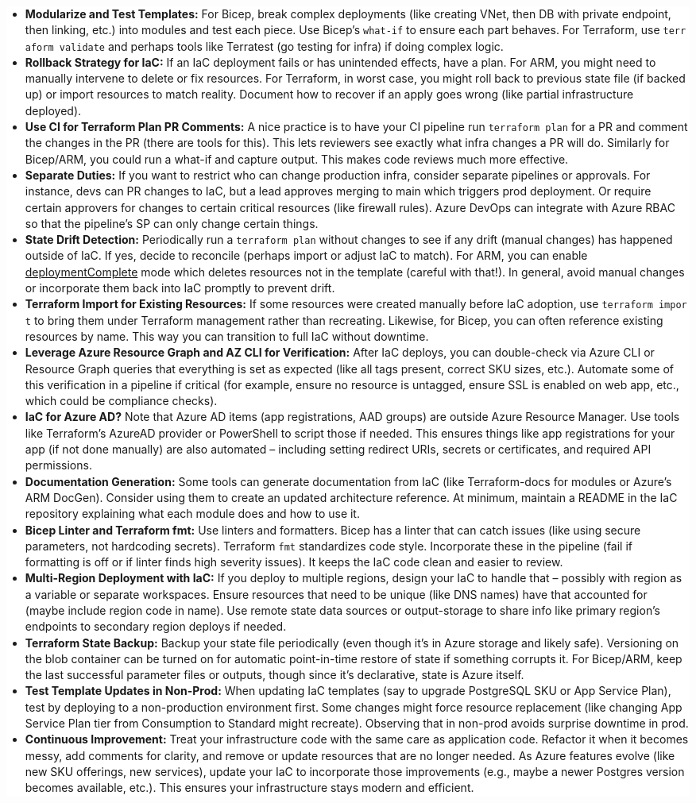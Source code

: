 - **Modularize and Test Templates:** For Bicep, break complex deployments (like creating VNet, then DB with private endpoint, then linking, etc.) into modules and test each piece. Use Bicep’s `what-if` to ensure each part behaves. For Terraform, use `terraform validate` and perhaps tools like Terratest (go testing for infra) if doing complex logic.
- **Rollback Strategy for IaC:** If an IaC deployment fails or has unintended effects, have a plan. For ARM, you might need to manually intervene to delete or fix resources. For Terraform, in worst case, you might roll back to previous state file (if backed up) or import resources to match reality. Document how to recover if an apply goes wrong (like partial infrastructure deployed).
- **Use CI for Terraform Plan PR Comments:** A nice practice is to have your CI pipeline run `terraform plan` for a PR and comment the changes in the PR (there are tools for this). This lets reviewers see exactly what infra changes a PR will do. Similarly for Bicep/ARM, you could run a what-if and capture output. This makes code reviews much more effective.
- **Separate Duties:** If you want to restrict who can change production infra, consider separate pipelines or approvals. For instance, devs can PR changes to IaC, but a lead approves merging to main which triggers prod deployment. Or require certain approvers for changes to certain critical resources (like firewall rules). Azure DevOps can integrate with Azure RBAC so that the pipeline’s SP can only change certain things.
- **State Drift Detection:** Periodically run a `terraform plan` without changes to see if any drift (manual changes) has happened outside of IaC. If yes, decide to reconcile (perhaps import or adjust IaC to match). For ARM, you can enable [deploymentComplete](https://docs.microsoft.com/azure/azure-resource-manager/templates/deployment-modes) mode which deletes resources not in the template (careful with that!). In general, avoid manual changes or incorporate them back into IaC promptly to prevent drift.
- **Terraform Import for Existing Resources:** If some resources were created manually before IaC adoption, use `terraform import` to bring them under Terraform management rather than recreating. Likewise, for Bicep, you can often reference existing resources by name. This way you can transition to full IaC without downtime.
- **Leverage Azure Resource Graph and AZ CLI for Verification:** After IaC deploys, you can double-check via Azure CLI or Resource Graph queries that everything is set as expected (like all tags present, correct SKU sizes, etc.). Automate some of this verification in a pipeline if critical (for example, ensure no resource is untagged, ensure SSL is enabled on web app, etc., which could be compliance checks).
- **IaC for Azure AD?** Note that Azure AD items (app registrations, AAD groups) are outside Azure Resource Manager. Use tools like Terraform’s AzureAD provider or PowerShell to script those if needed. This ensures things like app registrations for your app (if not done manually) are also automated – including setting redirect URIs, secrets or certificates, and required API permissions.
- **Documentation Generation:** Some tools can generate documentation from IaC (like Terraform-docs for modules or Azure’s ARM DocGen). Consider using them to create an updated architecture reference. At minimum, maintain a README in the IaC repository explaining what each module does and how to use it.
- **Bicep Linter and Terraform fmt:** Use linters and formatters. Bicep has a linter that can catch issues (like using secure parameters, not hardcoding secrets). Terraform `fmt` standardizes code style. Incorporate these in the pipeline (fail if formatting is off or if linter finds high severity issues). It keeps the IaC code clean and easier to review.
- **Multi-Region Deployment with IaC:** If you deploy to multiple regions, design your IaC to handle that – possibly with region as a variable or separate workspaces. Ensure resources that need to be unique (like DNS names) have that accounted for (maybe include region code in name). Use remote state data sources or output-storage to share info like primary region’s endpoints to secondary region deploys if needed.
- **Terraform State Backup:** Backup your state file periodically (even though it’s in Azure storage and likely safe). Versioning on the blob container can be turned on for automatic point-in-time restore of state if something corrupts it. For Bicep/ARM, keep the last successful parameter files or outputs, though since it’s declarative, state is Azure itself.
- **Test Template Updates in Non-Prod:** When updating IaC templates (say to upgrade PostgreSQL SKU or App Service Plan), test by deploying to a non-production environment first. Some changes might force resource replacement (like changing App Service Plan tier from Consumption to Standard might recreate). Observing that in non-prod avoids surprise downtime in prod.
- **Continuous Improvement:** Treat your infrastructure code with the same care as application code. Refactor it when it becomes messy, add comments for clarity, and remove or update resources that are no longer needed. As Azure features evolve (like new SKU offerings, new services), update your IaC to incorporate those improvements (e.g., maybe a newer Postgres version becomes available, etc.). This ensures your infrastructure stays modern and efficient.
